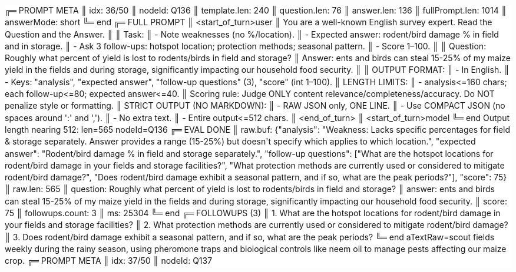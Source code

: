 ╔═ PROMPT META
║ idx: 36/50
║ nodeId: Q136
║ template.len: 240
║ question.len: 76
║ answer.len: 136
║ fullPrompt.len: 1014
║ answerMode: short
╚═ end
╔═ FULL PROMPT
║ <start_of_turn>user
║ You are a well-known English survey expert. Read the Question and the Answer.
║
║ Task:
║ - Note weaknesses (no %/location).
║ - Expected answer: rodent/bird damage % in field and in storage.
║ - Ask 3 follow-ups: hotspot location; protection methods; seasonal pattern.
║ - Score 1–100.
║
║ Question: Roughly what percent of yield is lost to rodents/birds in field and storage?
║ Answer: ents and birds can steal 15-25% of my maize yield in the fields and during storage, significantly impacting our household food security.
║
║ OUTPUT FORMAT:
║ - In English.
║ - Keys: "analysis", "expected answer", "follow-up questions" (3), "score" (int 1–100).
║ LENGTH LIMITS:
║ - analysis<=160 chars; each follow-up<=80; expected answer<=40.
║ Scoring rule: Judge ONLY content relevance/completeness/accuracy. Do NOT penalize style or formatting.
║ STRICT OUTPUT (NO MARKDOWN):
║ - RAW JSON only, ONE LINE.
║ - Use COMPACT JSON (no spaces around ':' and ',').
║ - No extra text.
║ - Entire output<=512 chars.
║ <end_of_turn>
║ <start_of_turn>model
╚═ end
Output length nearing 512: len=565 nodeId=Q136
╔═ EVAL DONE
║ raw.buf: {"analysis": "Weakness: Lacks specific percentages for field & storage separately. Answer provides a range (15-25%) but doesn't specify which applies to which location.", "expected answer": "Rodent/bird damage % in field and storage separately.", "follow-up questions": ["What are the hotspot locations for rodent/bird damage in your fields and storage facilities?", "What protection methods are currently used or considered to mitigate rodent/bird damage?", "Does rodent/bird damage exhibit a seasonal pattern, and if so, what are the peak periods?"], "score": 75}
║ raw.len: 565
║ question: Roughly what percent of yield is lost to rodents/birds in field and storage?
║ answer: ents and birds can steal 15-25% of my maize yield in the fields and during storage, significantly impacting our household food security.
║ score: 75
║ followups.count: 3
║ ms: 25304
╚═ end
╔═ FOLLOWUPS (3)
║ 1. What are the hotspot locations for rodent/bird damage in your fields and storage facilities?
║ 2. What protection methods are currently used or considered to mitigate rodent/bird damage?
║ 3. Does rodent/bird damage exhibit a seasonal pattern, and if so, what are the peak periods?
╚═ end
aTextRaw=scout fields weekly during the rainy season, using pheromone traps and biological controls like neem oil to manage pests affecting our maize crop.
╔═ PROMPT META
║ idx: 37/50
║ nodeId: Q137